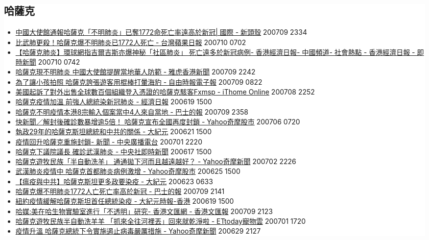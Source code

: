 ## 哈薩克


- [中國大使館通報哈薩克「不明肺炎」已奪1772命死亡率遠高於新冠| 國際 - 新頭殼](https://newtalk.tw/news/view/2020-07-09/433562 "中國大使館通報哈薩克「不明肺炎」已奪1772命死亡率遠高於新冠| 國際 - 新頭殼") 200709 2334
- [比武肺更殺！哈薩克爆不明肺炎已1772人死亡 - 台灣蘋果日報](https://tw.appledaily.com/international/20200710/B22A3IZKWP3KN7Q4RIDHIDCCBA/ "比武肺更殺！哈薩克爆不明肺炎已1772人死亡 - 台灣蘋果日報") 200710 0702
- [【哈薩克肺炎】環球網指吉爾吉斯亦爆神秘「社區肺炎」 死亡遠多於新冠病例- 香港經濟日報- 中國頻道- 社會熱點 - 香港經濟日報 - 即時新聞](https://china.hket.com/article/2691722/%E3%80%90%E5%93%88%E8%96%A9%E5%85%8B%E8%82%BA%E7%82%8E%E3%80%91%E7%92%B0%E7%90%83%E7%B6%B2%E6%8C%87%E5%90%89%E7%88%BE%E5%90%89%E6%96%AF%E4%BA%A6%E7%88%86%E7%A5%9E%E7%A7%98%E3%80%8C%E7%A4%BE%E5%8D%80%E8%82%BA%E7%82%8E%E3%80%8D%C2%A0%E6%AD%BB%E4%BA%A1%E9%81%A0%E5%A4%9A%E6%96%BC%E6%96%B0%E5%86%A0%E7%97%85%E4%BE%8B?mtc=20023 "【哈薩克肺炎】環球網指吉爾吉斯亦爆神秘「社區肺炎」 死亡遠多於新冠病例- 香港經濟日報- 中國頻道- 社會熱點 - 香港經濟日報 - 即時新聞") 200710 0742
- [哈薩克現不明肺炎 中國大使館提醒當地華人防範 - 雅虎香港新聞](https://hk.news.yahoo.com/%E5%93%88%E8%96%A9%E5%85%8B%E7%8F%BE%E4%B8%8D%E6%98%8E%E8%82%BA%E7%82%8E-%E4%B8%AD%E5%9C%8B%E5%A4%A7%E4%BD%BF%E9%A4%A8%E6%8F%90%E9%86%92%E7%95%B6%E5%9C%B0%E8%8F%AF%E4%BA%BA%E9%98%B2%E7%AF%84-144227481.html "哈薩克現不明肺炎 中國大使館提醒當地華人防範 - 雅虎香港新聞") 200709 2242
- [為了讓小孩拍照 哈薩克誇張遊客用棍棒打暈海豹 - 自由時報電子報](https://news.ltn.com.tw/news/world/breakingnews/3222604 "為了讓小孩拍照 哈薩克誇張遊客用棍棒打暈海豹 - 自由時報電子報") 200709 0822
- [美國起訴了對外出售全球數百個組織登入憑證的哈薩克駭客Fxmsp - iThome Online](https://www.ithome.com.tw/news/138670 "美國起訴了對外出售全球數百個組織登入憑證的哈薩克駭客Fxmsp - iThome Online") 200708 2252
- [哈薩克疫情加溫 前強人總統染新冠肺炎 - 經濟日報](https://money.udn.com/money/story/5599/4645739 "哈薩克疫情加溫 前強人總統染新冠肺炎 - 經濟日報") 200619 1500
- [哈薩克不明疫情本港8宗輸入個案當中4人來自當地 - 巴士的報](http://www.bastillepost.com/hongkong/article/6749020-%E6%B8%AF%E5%A2%9E8%E5%AE%97%E8%BC%B8%E5%85%A5%E5%80%8B%E6%A1%884%E4%BA%BA%E4%BE%86%E8%87%AA%E5%93%88%E8%96%A9%E5%85%8B-%E7%95%B6%E5%9C%B0%E6%9C%89%E4%B8%8D%E6%98%8E%E7%96%AB%E6%83%85 "哈薩克不明疫情本港8宗輸入個案當中4人來自當地 - 巴士的報") 200709 2358
- [快新聞／解封後確診數暴增逾5倍！ 哈薩克宣布全國再度封鎖 - Yahoo奇摩股市](https://tw.stock.yahoo.com/news/%E5%BF%AB%E6%96%B0%E8%81%9E-%E8%A7%A3%E5%B0%81%E5%BE%8C%E7%A2%BA%E8%A8%BA%E6%95%B8%E6%9A%B4%E5%A2%9E%E9%80%BE5%E5%80%8D-%E5%93%88%E8%96%A9%E5%85%8B%E5%AE%A3%E5%B8%83%E5%85%A8%E5%9C%8B%E5%86%8D%E5%BA%A6%E5%B0%81%E9%8E%96-232034899.html "快新聞／解封後確診數暴增逾5倍！ 哈薩克宣布全國再度封鎖 - Yahoo奇摩股市") 200706 0720
- [執政29年的哈薩克斯坦總統和中共的關係 - 大紀元](https://www.epochtimes.com/b5/20/6/20/n12200563.htm "執政29年的哈薩克斯坦總統和中共的關係 - 大紀元") 200621 1500
- [疫情回升哈薩克重施封鎖- 新聞 - 中央廣播電台](https://www.rti.org.tw/news/view/id/2070382 "疫情回升哈薩克重施封鎖- 新聞 - 中央廣播電台") 200701 2220
- [哈薩克下議院議長 確診武漢肺炎 - 中央社即時新聞](https://www.cna.com.tw/news/aopl/202006170159.aspx "哈薩克下議院議長 確診武漢肺炎 - 中央社即時新聞") 200617 1500
- [哈薩克遊牧民族「半自動洗羊」 通通拋下河而且越遠越好？ - Yahoo奇摩新聞](https://tw.news.yahoo.com/%E5%93%88%E8%96%A9%E5%85%8B%E9%81%8A%E7%89%A7%E6%B0%91%E6%97%8F-%E5%8D%8A%E8%87%AA%E5%8B%95%E6%B4%97%E7%BE%8A-%E9%80%9A%E9%80%9A%E6%8B%8B%E4%B8%8B%E6%B2%B3%E8%80%8C%E4%B8%94%E8%B6%8A%E9%81%A0%E8%B6%8A%E5%A5%BD-142651826.html "哈薩克遊牧民族「半自動洗羊」 通通拋下河而且越遠越好？ - Yahoo奇摩新聞") 200702 2226
- [武漢肺炎疫情中 哈薩克首都肺炎病例激增 - Yahoo奇摩股市](https://tw.stock.yahoo.com/news/%E6%AD%A6%E6%BC%A2%E8%82%BA%E7%82%8E%E7%96%AB%E6%83%85%E4%B8%AD-%E5%93%88%E8%96%A9%E5%85%8B%E9%A6%96%E9%83%BD%E8%82%BA%E7%82%8E%E7%97%85%E4%BE%8B%E6%80%A5%E5%A2%9E-115952394.html "武漢肺炎疫情中 哈薩克首都肺炎病例激增 - Yahoo奇摩股市") 200625 1500
- [【瘟疫與中共】哈薩克斯坦更多政要染疫 - 大紀元](https://www.epochtimes.com/b5/20/6/22/n12205068.htm "【瘟疫與中共】哈薩克斯坦更多政要染疫 - 大紀元") 200623 0633
- [哈薩克爆不明肺炎1772人亡死亡率高於新冠 - 巴士的報](https://www.bastillepost.com/hongkong/article/6748630-%E5%93%88%E8%96%A9%E5%85%8B%E7%88%86%E4%B8%8D%E6%98%8E%E8%82%BA%E7%82%8E1772%E4%BA%BA%E4%B8%8D%E6%B2%BB-%E6%AD%BB%E4%BA%A1%E7%8E%87%E9%AB%98%E6%96%BC%E6%96%B0%E5%86%A0 "哈薩克爆不明肺炎1772人亡死亡率高於新冠 - 巴士的報") 200709 2141
- [紐約疫情緩解哈薩克斯坦首任總統染疫 - 大紀元時報-香港](http://hk.epochtimes.com/news/2020-06-19/84887273 "紐約疫情緩解哈薩克斯坦首任總統染疫 - 大紀元時報-香港") 200619 1500
- [哈媒:美在哈生物實驗室進行「不透明」研究- 香港文匯網 - 香港文匯報](http://news.wenweipo.com/2020/07/09/IN2007090107.htm "哈媒:美在哈生物實驗室進行「不透明」研究- 香港文匯網 - 香港文匯報") 200709 2123
- [哈薩克遊牧民族半自動洗羊羊 「抓來全往河裡丟」回來就乾淨啦 - ETtoday寵物雲](https://pets.ettoday.net/news/1750319 "哈薩克遊牧民族半自動洗羊羊 「抓來全往河裡丟」回來就乾淨啦 - ETtoday寵物雲") 200701 1720
- [疫情升溫 哈薩克總統下令實施遏止病毒嚴厲措施 - Yahoo奇摩新聞](https://tw.news.yahoo.com/%E7%96%AB%E6%83%85%E5%8D%87%E6%BA%AB-%E5%93%88%E8%96%A9%E5%85%8B%E7%B8%BD%E7%B5%B1%E4%B8%8B%E4%BB%A4%E5%AF%A6%E6%96%BD%E9%81%8F%E6%AD%A2%E7%97%85%E6%AF%92%E5%9A%B4%E5%8E%B2%E6%8E%AA%E6%96%BD-132753488.html "疫情升溫 哈薩克總統下令實施遏止病毒嚴厲措施 - Yahoo奇摩新聞") 200629 2127
